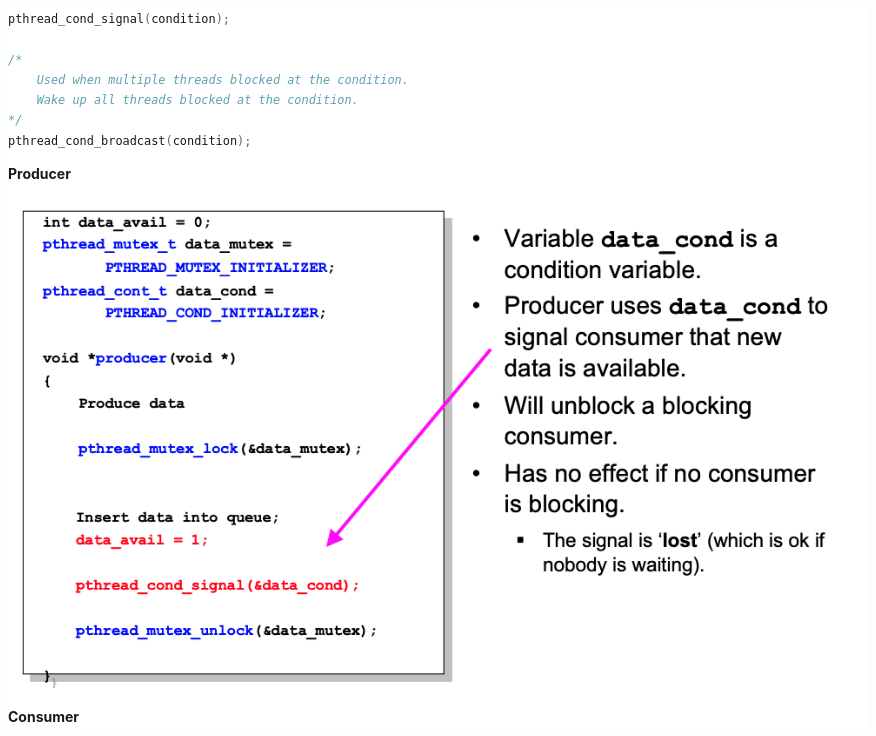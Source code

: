 ```c
pthread_cond_signal(condition);

/*
	Used when multiple threads blocked at the condition.
	Wake up all threads blocked at the condition.
*/
pthread_cond_broadcast(condition);
```



**Producer**

<img src="Week11, T12.assets/image-20220109140317046.png" alt="image-20220109140317046"  />

**Consumer**
